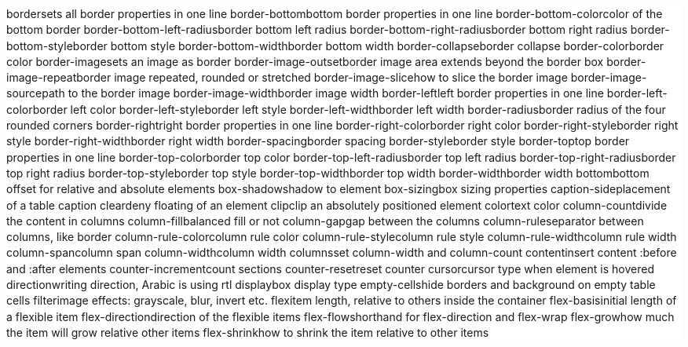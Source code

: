 bordersets all border properties in one line
border-bottombottom border properties in one line
border-bottom-colorcolor of the bottom border
border-bottom-left-radiusborder bottom left radius
border-bottom-right-radiusborder bottom right radius
border-bottom-styleborder bottom style
border-bottom-widthborder bottom width
border-collapseborder collapse
border-colorborder color
border-imagesets an image as border
border-image-outsetborder image area extends beyond the border box
border-image-repeatborder image repeated, rounded or stretched
border-image-slicehow to slice the border image
border-image-sourcepath to the border image
border-image-widthborder image width
border-leftleft border properties in one line
border-left-colorborder left color
border-left-styleborder left style
border-left-widthborder left width
border-radiusborder radius of the four rounded corners
border-rightright border properties in one line
border-right-colorborder right color
border-right-styleborder right style
border-right-widthborder right width
border-spacingborder spacing
border-styleborder style
border-toptop border properties in one line
border-top-colorborder top color
border-top-left-radiusborder top left radius
border-top-right-radiusborder top right radius
border-top-styleborder top style
border-top-widthborder top width
border-widthborder width
bottombottom offset for relative and absolute elements
box-shadowshadow to element
box-sizingbox sizing properties
caption-sideplacement of a table caption
cleardeny floating of an element
clipclip an absolutely positioned element
colortext color
column-countdivide the content in columns
column-fillbalanced fill or not
column-gapgap between the columns
column-ruleseparator between columns, like border
column-rule-colorcolumn rule color
column-rule-stylecolumn rule style
column-rule-widthcolumn rule width
column-spancolumn span
column-widthcolumn width
columnsset column-width and column-count
contentinsert content :before and :after elements
counter-incrementcount sections
counter-resetreset counter
cursorcursor type when element is hovered
directionwriting direction, Arabic is using rtl
displaybox display type
empty-cellshide borders and background on empty table cells
filterimage effects: grayscale, blur, invert etc.
flexitem length, relative to others inside the container
flex-basisinitial length of a flexible item
flex-directiondirection of the flexible items
flex-flowshorthand for flex-direction and flex-wrap
flex-growhow much the item will grow relative other items
flex-shrinkhow to shrink the item relative to other items